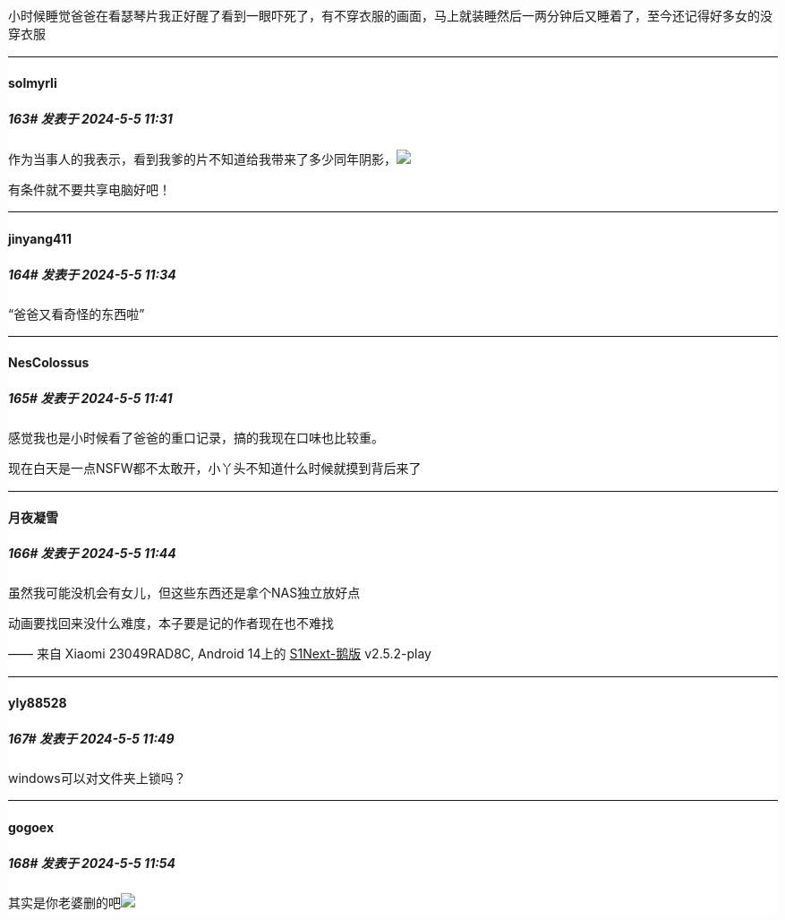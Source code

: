 小时候睡觉爸爸在看瑟琴片我正好醒了看到一眼吓死了，有不穿衣服的画面，马上就装睡然后一两分钟后又睡着了，至今还记得好多女的没穿衣服


*****

####  solmyrli  
##### 163#       发表于 2024-5-5 11:31

作为当事人的我表示，看到我爹的片不知道给我带来了多少同年阴影，<img src="https://static.saraba1st.com/image/smiley/face2017/087.gif" referrerpolicy="no-referrer">

有条件就不要共享电脑好吧！


*****

####  jinyang411  
##### 164#       发表于 2024-5-5 11:34

“爸爸又看奇怪的东西啦”


*****

####  NesColossus  
##### 165#       发表于 2024-5-5 11:41

感觉我也是小时候看了爸爸的重口记录，搞的我现在口味也比较重。

现在白天是一点NSFW都不太敢开，小丫头不知道什么时候就摸到背后来了


*****

####  月夜凝雪  
##### 166#       发表于 2024-5-5 11:44

虽然我可能没机会有女儿，但这些东西还是拿个NAS独立放好点

动画要找回来没什么难度，本子要是记的作者现在也不难找

—— 来自 Xiaomi 23049RAD8C, Android 14上的 [S1Next-鹅版](https://github.com/ykrank/S1-Next/releases) v2.5.2-play

*****

####  yly88528  
##### 167#       发表于 2024-5-5 11:49

windows可以对文件夹上锁吗？


*****

####  gogoex  
##### 168#       发表于 2024-5-5 11:54

其实是你老婆删的吧<img src="https://static.saraba1st.com/image/smiley/face2017/037.png" referrerpolicy="no-referrer">
